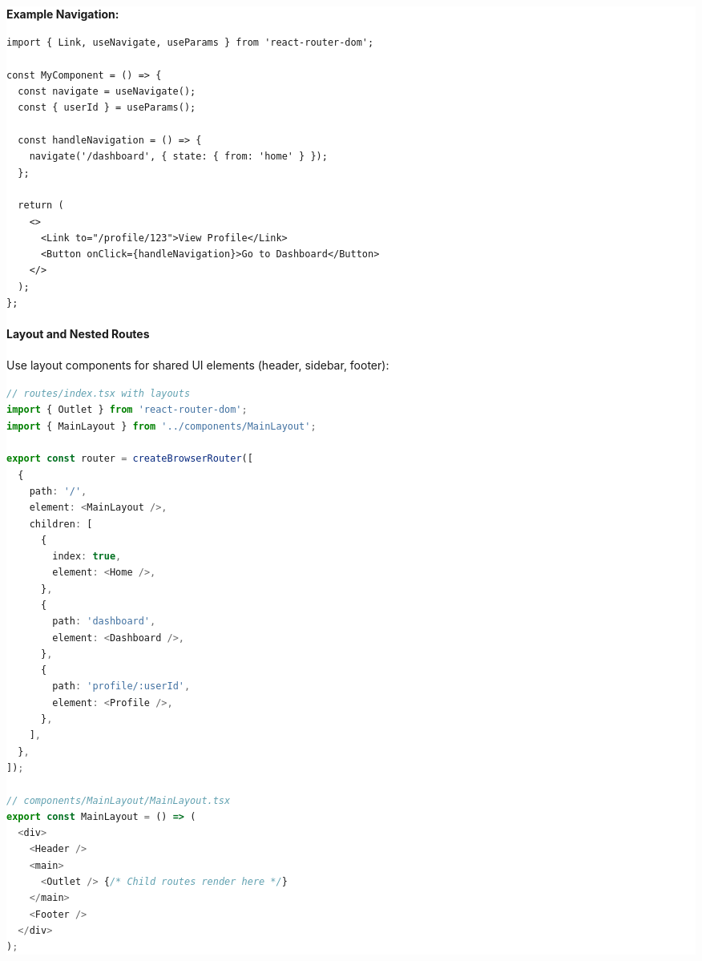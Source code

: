 **Example Navigation:**

```tsx
import { Link, useNavigate, useParams } from 'react-router-dom';

const MyComponent = () => {
  const navigate = useNavigate();
  const { userId } = useParams();

  const handleNavigation = () => {
    navigate('/dashboard', { state: { from: 'home' } });
  };

  return (
    <>
      <Link to="/profile/123">View Profile</Link>
      <Button onClick={handleNavigation}>Go to Dashboard</Button>
    </>
  );
};
```

#### Layout and Nested Routes

Use layout components for shared UI elements (header, sidebar, footer):

```typescript
// routes/index.tsx with layouts
import { Outlet } from 'react-router-dom';
import { MainLayout } from '../components/MainLayout';

export const router = createBrowserRouter([
  {
    path: '/',
    element: <MainLayout />,
    children: [
      {
        index: true,
        element: <Home />,
      },
      {
        path: 'dashboard',
        element: <Dashboard />,
      },
      {
        path: 'profile/:userId',
        element: <Profile />,
      },
    ],
  },
]);

// components/MainLayout/MainLayout.tsx
export const MainLayout = () => (
  <div>
    <Header />
    <main>
      <Outlet /> {/* Child routes render here */}
    </main>
    <Footer />
  </div>
);
```
